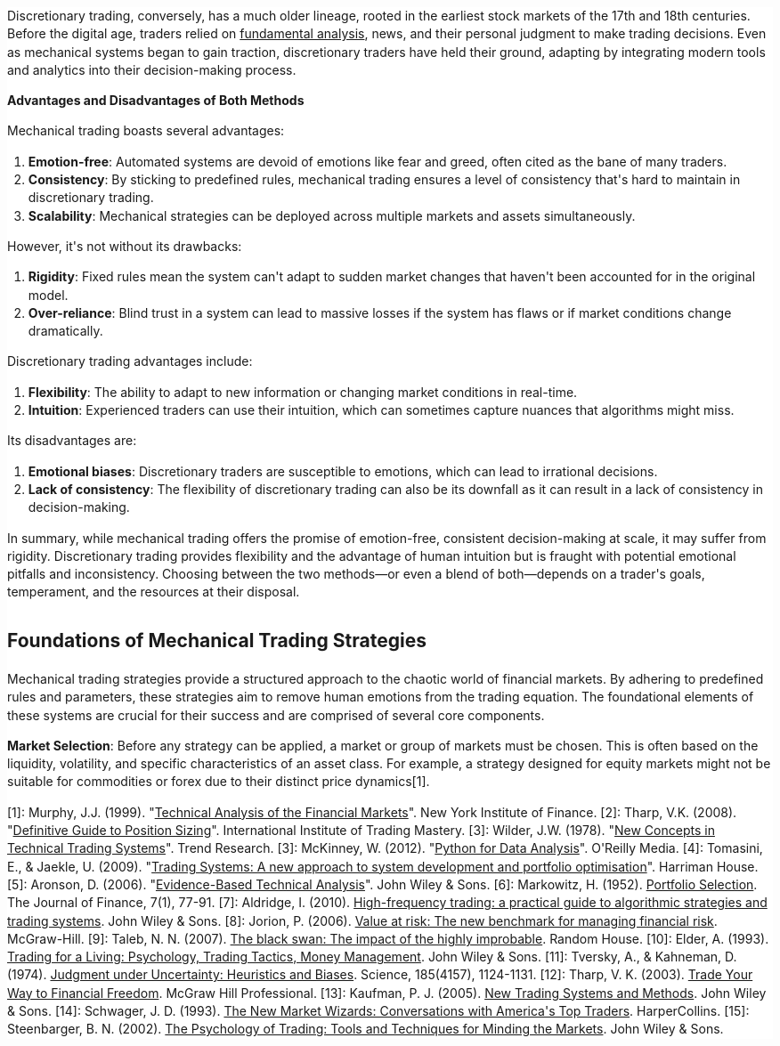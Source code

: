 Discretionary trading, conversely, has a much older lineage, rooted in the earliest stock markets of the 17th and 18th centuries. Before the digital age, traders relied on [fundamental analysis](/wiki/fundamental-analysis), news, and their personal judgment to make trading decisions. Even as mechanical systems began to gain traction, discretionary traders have held their ground, adapting by integrating modern tools and analytics into their decision-making process.

**Advantages and Disadvantages of Both Methods**

Mechanical trading boasts several advantages:

1. **Emotion-free**: Automated systems are devoid of emotions like fear and greed, often cited as the bane of many traders.
2. **Consistency**: By sticking to predefined rules, mechanical trading ensures a level of consistency that's hard to maintain in discretionary trading.
3. **Scalability**: Mechanical strategies can be deployed across multiple markets and assets simultaneously.

However, it's not without its drawbacks:

1. **Rigidity**: Fixed rules mean the system can't adapt to sudden market changes that haven't been accounted for in the original model.
2. **Over-reliance**: Blind trust in a system can lead to massive losses if the system has flaws or if market conditions change dramatically.

Discretionary trading advantages include:

1. **Flexibility**: The ability to adapt to new information or changing market conditions in real-time.
2. **Intuition**: Experienced traders can use their intuition, which can sometimes capture nuances that algorithms might miss.

Its disadvantages are:

1. **Emotional biases**: Discretionary traders are susceptible to emotions, which can lead to irrational decisions.
2. **Lack of consistency**: The flexibility of discretionary trading can also be its downfall as it can result in a lack of consistency in decision-making.

In summary, while mechanical trading offers the promise of emotion-free, consistent decision-making at scale, it may suffer from rigidity. Discretionary trading provides flexibility and the advantage of human intuition but is fraught with potential emotional pitfalls and inconsistency. Choosing between the two methods—or even a blend of both—depends on a trader's goals, temperament, and the resources at their disposal.

## Foundations of Mechanical Trading Strategies

Mechanical trading strategies provide a structured approach to the chaotic world of financial markets. By adhering to predefined rules and parameters, these strategies aim to remove human emotions from the trading equation. The foundational elements of these systems are crucial for their success and are comprised of several core components.

**Market Selection**: Before any strategy can be applied, a market or group of markets must be chosen. This is often based on the liquidity, volatility, and specific characteristics of an asset class. For example, a strategy designed for equity markets might not be suitable for commodities or forex due to their distinct price dynamics[1].


[1]: Murphy, J.J. (1999). "[Technical Analysis of the Financial Markets](https://www.amazon.com/Technical-Analysis-Financial-Markets-Comprehensive/dp/0735200661)". New York Institute of Finance.
[2]: Tharp, V.K. (2008). "[Definitive Guide to Position Sizing](https://www.amazon.com/Definitive-Guide-Position-Sizing-Objectives/dp/0935219099)". International Institute of Trading Mastery.
[3]: Wilder, J.W. (1978). "[New Concepts in Technical Trading Systems](https://www.amazon.com/New-Concepts-Technical-Trading-Systems/dp/0894590278)". Trend Research.
[3]: McKinney, W. (2012). "[Python for Data Analysis](https://www.oreilly.com/library/view/python-for-data/9781449323592/)". O'Reilly Media.
[4]: Tomasini, E., & Jaekle, U. (2009). "[Trading Systems: A new approach to system development and portfolio optimisation](https://www.amazon.com/Trading-Systems-Development-Portfolio-Optimisation/dp/1905641796)". Harriman House.
[5]: Aronson, D. (2006). "[Evidence-Based Technical Analysis](https://onlinelibrary.wiley.com/doi/book/10.1002/9781118268315)". John Wiley & Sons.
[6]: Markowitz, H. (1952). [Portfolio Selection](https://www.jstor.org/stable/2975974). The Journal of Finance, 7(1), 77-91.
[7]: Aldridge, I. (2010). [High-frequency trading: a practical guide to algorithmic strategies and trading systems](https://www.amazon.com/High-Frequency-Trading-Practical-Algorithmic-Strategies/dp/1118343506). John Wiley & Sons.
[8]: Jorion, P. (2006). [Value at risk: The new benchmark for managing financial risk](https://www.amazon.com/Value-Risk-Benchmark-Managing-Financial/dp/0071355022). McGraw-Hill.
[9]: Taleb, N. N. (2007). [The black swan: The impact of the highly improbable](https://www.amazon.com/Black-Swan-Improbable-Robustness-Fragility/dp/081297381X). Random House.
[10]: Elder, A. (1993). [Trading for a Living: Psychology, Trading Tactics, Money Management](https://www.amazon.com/Trading-Living-Psychology-Tactics-Management/dp/0471592242). John Wiley & Sons.
[11]: Tversky, A., & Kahneman, D. (1974). [Judgment under Uncertainty: Heuristics and Biases](https://www.science.org/doi/10.1126/science.185.4157.1124). Science, 185(4157), 1124-1131.
[12]: Tharp, V. K. (2003). [Trade Your Way to Financial Freedom](https://www.amazon.com/Trade-Your-Way-Financial-Freedom/dp/007147871X). McGraw Hill Professional.
[13]: Kaufman, P. J. (2005). [New Trading Systems and Methods](https://www.amazon.com/Trading-Systems-Methods-Wiley/dp/1119605350). John Wiley & Sons.
[14]: Schwager, J. D. (1993). [The New Market Wizards: Conversations with America's Top Traders](https://www.amazon.com/New-Market-Wizards-Conversations-Americas/dp/0887306675). HarperCollins.
[15]: Steenbarger, B. N. (2002). [The Psychology of Trading: Tools and Techniques for Minding the Markets](https://www.amazon.fr/Psychology-Trading-Techniques-Minding-Markets/dp/0471267619). John Wiley & Sons.